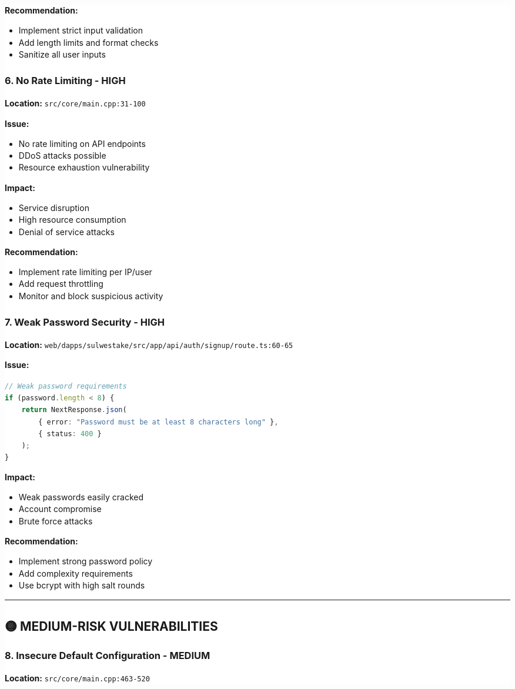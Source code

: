 **Recommendation:**
- Implement strict input validation
- Add length limits and format checks
- Sanitize all user inputs

### 6. **No Rate Limiting** - HIGH
**Location:** `src/core/main.cpp:31-100`

**Issue:**
- No rate limiting on API endpoints
- DDoS attacks possible
- Resource exhaustion vulnerability

**Impact:**
- Service disruption
- High resource consumption
- Denial of service attacks

**Recommendation:**
- Implement rate limiting per IP/user
- Add request throttling
- Monitor and block suspicious activity

### 7. **Weak Password Security** - HIGH
**Location:** `web/dapps/sulwestake/src/app/api/auth/signup/route.ts:60-65`

**Issue:**
```typescript
// Weak password requirements
if (password.length < 8) {
    return NextResponse.json(
        { error: "Password must be at least 8 characters long" },
        { status: 400 }
    );
}
```

**Impact:**
- Weak passwords easily cracked
- Account compromise
- Brute force attacks

**Recommendation:**
- Implement strong password policy
- Add complexity requirements
- Use bcrypt with high salt rounds

---

## 🟡 MEDIUM-RISK VULNERABILITIES

### 8. **Insecure Default Configuration** - MEDIUM
**Location:** `src/core/main.cpp:463-520`
